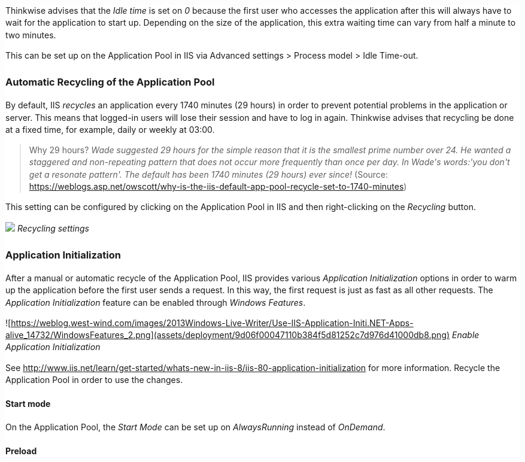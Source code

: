 Thinkwise advises that the *Idle time* is set on *0* because the first user who accesses the application after this will
always have to wait for the application to start up. Depending on the size of the application, this extra waiting time
can vary from half a minute to two minutes.

This can be set up on the Application Pool in IIS via Advanced settings > Process model > Idle Time-out.

### Automatic Recycling of the Application Pool

By default, IIS *recycles* an application every 1740 minutes (29 hours) in order to prevent potential problems in
the application or server. This means that logged-in users will lose their session and have to log in again. Thinkwise
advises that recycling be done at a fixed time, for example, daily or weekly at 03:00.

>   Why 29 hours? *Wade suggested 29 hours for the simple reason that it is the smallest prime number over 24. He wanted
>   a staggered and non-repeating pattern that does not occur more frequently than once per day. In Wade's words:'you
>   don't get a resonate pattern'. The default has been 1740 minutes (29 hours) ever since!*
>   (Source: <https://weblogs.asp.net/owscott/why-is-the-iis-default-app-pool-recycle-set-to-1740-minutes>)

This setting can be configured by clicking on the Application Pool in IIS and then right-clicking on the *Recycling*
button.

![](assets/deployment/250993f6388fd684b12874aa803b3e9c7e1417fb.png)
*Recycling settings*

### Application Initialization

After a manual or automatic recycle of the Application Pool, IIS provides various *Application Initialization* options
in order to warm up the application before the first user sends a request. In this way, the first request is just as
fast as all other requests. The *Application Initialization* feature can be enabled through *Windows Features*.

![https://weblog.west-wind.com/images/2013Windows-Live-Writer/Use-IIS-Application-Initi.NET-Apps-alive_14732/WindowsFeatures_2.png](assets/deployment/9d06f00047110b384f5d81252c7d976d41000db8.png)
*Enable Application Initialization*

See <http://www.iis.net/learn/get-started/whats-new-in-iis-8/iis-80-application-initialization> for more information.
Recycle the Application Pool in order to use the changes.

#### Start mode

On the Application Pool, the *Start Mode* can be set up on *AlwaysRunning* instead of *OnDemand*.

#### Preload
